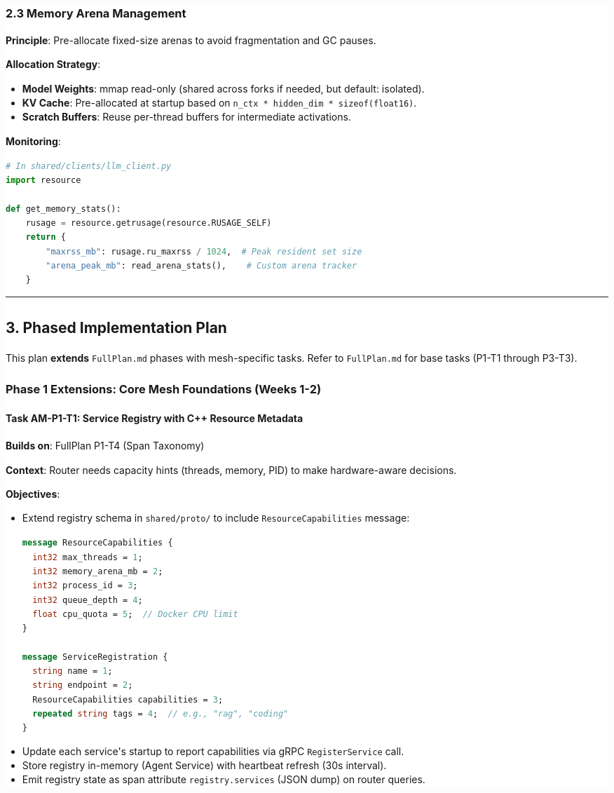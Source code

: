 ### 2.3 Memory Arena Management
**Principle**: Pre-allocate fixed-size arenas to avoid fragmentation and GC pauses.

**Allocation Strategy**:
- **Model Weights**: mmap read-only (shared across forks if needed, but default: isolated).
- **KV Cache**: Pre-allocated at startup based on `n_ctx * hidden_dim * sizeof(float16)`.
- **Scratch Buffers**: Reuse per-thread buffers for intermediate activations.

**Monitoring**:
```python
# In shared/clients/llm_client.py
import resource

def get_memory_stats():
    rusage = resource.getrusage(resource.RUSAGE_SELF)
    return {
        "maxrss_mb": rusage.ru_maxrss / 1024,  # Peak resident set size
        "arena_peak_mb": read_arena_stats(),    # Custom arena tracker
    }
```

---

## 3. Phased Implementation Plan

This plan **extends** `FullPlan.md` phases with mesh-specific tasks. Refer to `FullPlan.md` for base tasks (P1-T1 through P3-T3).

### Phase 1 Extensions: Core Mesh Foundations (Weeks 1-2)

#### Task AM-P1-T1: Service Registry with C++ Resource Metadata
**Builds on**: FullPlan P1-T4 (Span Taxonomy)

**Context**: Router needs capacity hints (threads, memory, PID) to make hardware-aware decisions.

**Objectives**:
- Extend registry schema in `shared/proto/` to include `ResourceCapabilities` message:
  ```protobuf
  message ResourceCapabilities {
    int32 max_threads = 1;
    int32 memory_arena_mb = 2;
    int32 process_id = 3;
    int32 queue_depth = 4;
    float cpu_quota = 5;  // Docker CPU limit
  }
  
  message ServiceRegistration {
    string name = 1;
    string endpoint = 2;
    ResourceCapabilities capabilities = 3;
    repeated string tags = 4;  // e.g., "rag", "coding"
  }
  ```
- Update each service's startup to report capabilities via gRPC `RegisterService` call.
- Store registry in-memory (Agent Service) with heartbeat refresh (30s interval).
- Emit registry state as span attribute `registry.services` (JSON dump) on router queries.
